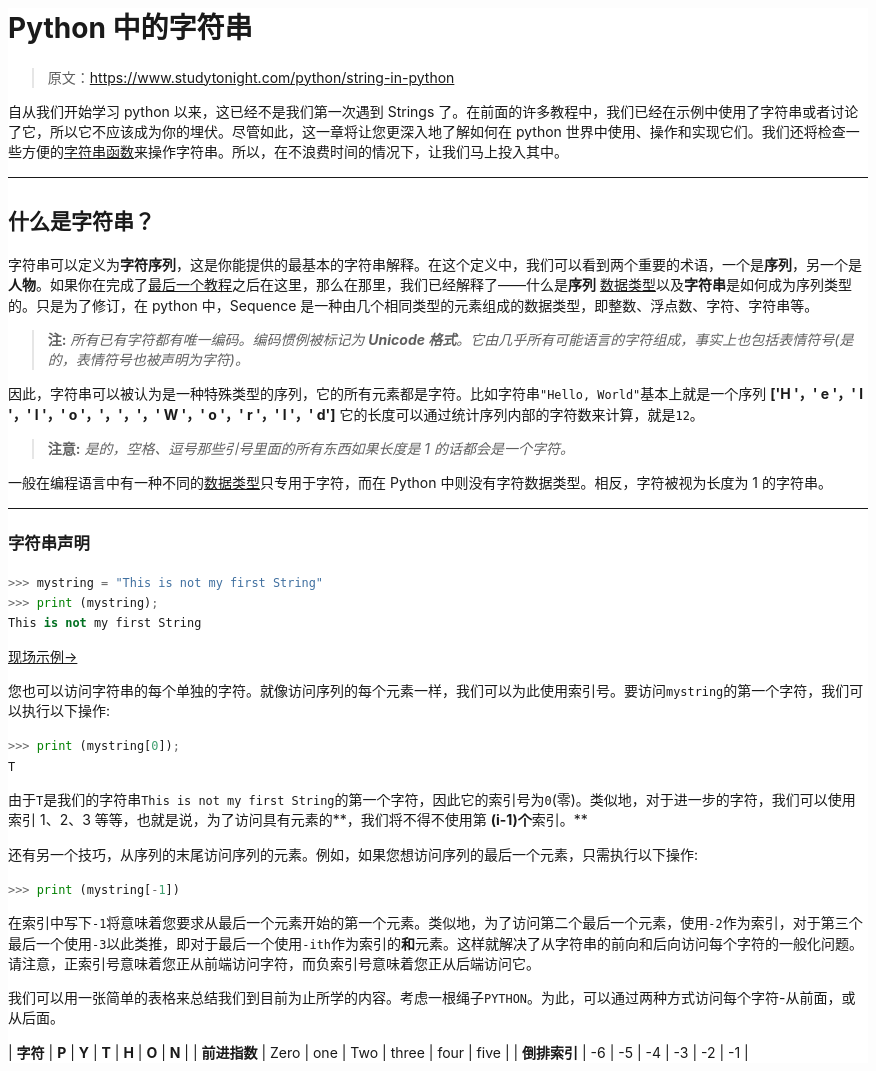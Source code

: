 # Python 中的字符串

> 原文：<https://www.studytonight.com/python/string-in-python>

自从我们开始学习 python 以来，这已经不是我们第一次遇到 Strings 了。在前面的许多教程中，我们已经在示例中使用了字符串或者讨论了它，所以它不应该成为你的埋伏。尽管如此，这一章将让您更深入地了解如何在 python 世界中使用、操作和实现它们。我们还将检查一些方便的[字符串函数](string-functions)来操作字符串。所以，在不浪费时间的情况下，让我们马上投入其中。

* * *

## 什么是字符串？

字符串可以定义为**字符序列**，这是你能提供的最基本的字符串解释。在这个定义中，我们可以看到两个重要的术语，一个是**序列**，另一个是**人物**。如果你在完成了[最后一个教程](data-types-in-python)之后在这里，那么在那里，我们已经解释了——什么是**序列** [数据类型](data-types-in-python)以及**字符串**是如何成为序列类型的。只是为了修订，在 python 中，Sequence 是一种由几个相同类型的元素组成的数据类型，即整数、浮点数、字符、字符串等。

> **注:** *所有已有字符都有唯一编码。编码惯例被标记为 **Unicode 格式**。它由几乎所有可能语言的字符组成，事实上也包括表情符号(是的，表情符号也被声明为字符)。*

因此，字符串可以被认为是一种特殊类型的序列，它的所有元素都是字符。比如字符串`"Hello, World"`基本上就是一个序列 **['H '，' e '，' l '，' l '，' o '，'，'，'，' W '，' o '，' r '，' l '，' d']** 它的长度可以通过统计序列内部的字符数来计算，就是`12`。

> **注意:** *是的，空格、逗号那些引号里面的所有东西如果长度是 1 的话都会是一个字符。*

一般在编程语言中有一种不同的[数据类型](data-types-in-python)只专用于字符，而在 Python 中则没有字符数据类型。相反，字符被视为长度为 1 的字符串。

* * *

### 字符串声明

```py
>>> mystring = "This is not my first String"
>>> print (mystring);
This is not my first String
```

[现场示例→](/code/python/introduction-to-strings.php)

您也可以访问字符串的每个单独的字符。就像访问序列的每个元素一样，我们可以为此使用索引号。要访问`mystring`的第一个字符，我们可以执行以下操作:

```py
>>> print (mystring[0]);
T
```

由于`T`是我们的字符串`This is not my first String`的第一个字符，因此它的索引号为`0`(零)。类似地，对于进一步的字符，我们可以使用索引 1、2、3 等等，也就是说，为了访问具有元素的**，我们将不得不使用第 **(i-1)个**索引。**

还有另一个技巧，从序列的末尾访问序列的元素。例如，如果您想访问序列的最后一个元素，只需执行以下操作:

```py
>>> print (mystring[-1])
```

在索引中写下`-1`将意味着您要求从最后一个元素开始的第一个元素。类似地，为了访问第二个最后一个元素，使用`-2`作为索引，对于第三个最后一个使用`-3`以此类推，即对于最后一个使用`-ith`作为索引的**和**元素。这样就解决了从字符串的前向和后向访问每个字符的一般化问题。请注意，正索引号意味着您正从前端访问字符，而负索引号意味着您正从后端访问它。

我们可以用一张简单的表格来总结我们到目前为止所学的内容。考虑一根绳子`PYTHON`。为此，可以通过两种方式访问每个字符-从前面，或从后面。

| **字符** | **P** | **Y** | **T** | **H** | **O** | **N** |
| **前进指数** | Zero | one | Two | three | four | five |
| **倒排索引** | -6 | -5 | -4 | -3 | -2 | -1 |

